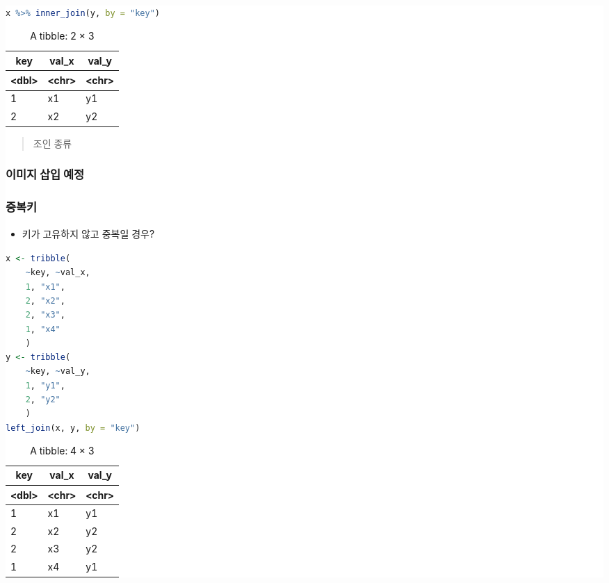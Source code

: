 

```R
x %>% inner_join(y, by = "key")
```

<table class="dataframe">
<caption>A tibble: 2 × 3</caption>
<thead>
	<tr><th scope=col>key</th><th scope=col>val_x</th><th scope=col>val_y</th></tr>
	<tr><th scope=col>&lt;dbl&gt;</th><th scope=col>&lt;chr&gt;</th><th scope=col>&lt;chr&gt;</th></tr>
</thead>
<tbody>
	<tr><td>1</td><td>x1</td><td>y1</td></tr>
	<tr><td>2</td><td>x2</td><td>y2</td></tr>
</tbody>
</table>


> 조인 종류


### 이미지 삽입 예정


### 중복키


- 키가 고유하지 않고 중복일 경우?



```R
x <- tribble(
    ~key, ~val_x,
    1, "x1",
    2, "x2",
    2, "x3",
    1, "x4"
    )
y <- tribble(
    ~key, ~val_y,
    1, "y1",
    2, "y2"
    )
left_join(x, y, by = "key")
```

<table class="dataframe">
<caption>A tibble: 4 × 3</caption>
<thead>
	<tr><th scope=col>key</th><th scope=col>val_x</th><th scope=col>val_y</th></tr>
	<tr><th scope=col>&lt;dbl&gt;</th><th scope=col>&lt;chr&gt;</th><th scope=col>&lt;chr&gt;</th></tr>
</thead>
<tbody>
	<tr><td>1</td><td>x1</td><td>y1</td></tr>
	<tr><td>2</td><td>x2</td><td>y2</td></tr>
	<tr><td>2</td><td>x3</td><td>y2</td></tr>
	<tr><td>1</td><td>x4</td><td>y1</td></tr>
</tbody>
</table>
